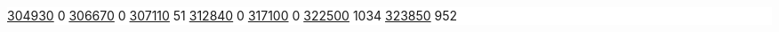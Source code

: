 <td></td><tr>
<td></td>
<td><a href="/game/304930">304930</a></td>
<td>0</td>
<td></td>
<td></td>
<td></td>
<td></td>
<td></td>
<td></td><tr>
<td></td>
<td><a href="/game/306670">306670</a></td>
<td>0</td>
<td></td>
<td></td>
<td></td>
<td></td>
<td></td>
<td></td><tr>
<td></td>
<td><a href="/game/307110">307110</a></td>
<td>51</td>
<td></td>
<td></td>
<td></td>
<td></td>
<td></td>
<td></td><tr>
<td></td>
<td><a href="/game/312840">312840</a></td>
<td>0</td>
<td></td>
<td></td>
<td></td>
<td></td>
<td></td>
<td></td><tr>
<td></td>
<td><a href="/game/317100">317100</a></td>
<td>0</td>
<td></td>
<td></td>
<td></td>
<td></td>
<td></td>
<td></td><tr>
<td></td>
<td><a href="/game/322500">322500</a></td>
<td>1034</td>
<td></td>
<td></td>
<td></td>
<td></td>
<td></td>
<td></td><tr>
<td></td>
<td><a href="/game/323850">323850</a></td>
<td>952</td>
<td></td>
<td></td>
<td></td>
<td></td>
<td></td>
<td></td><tr>